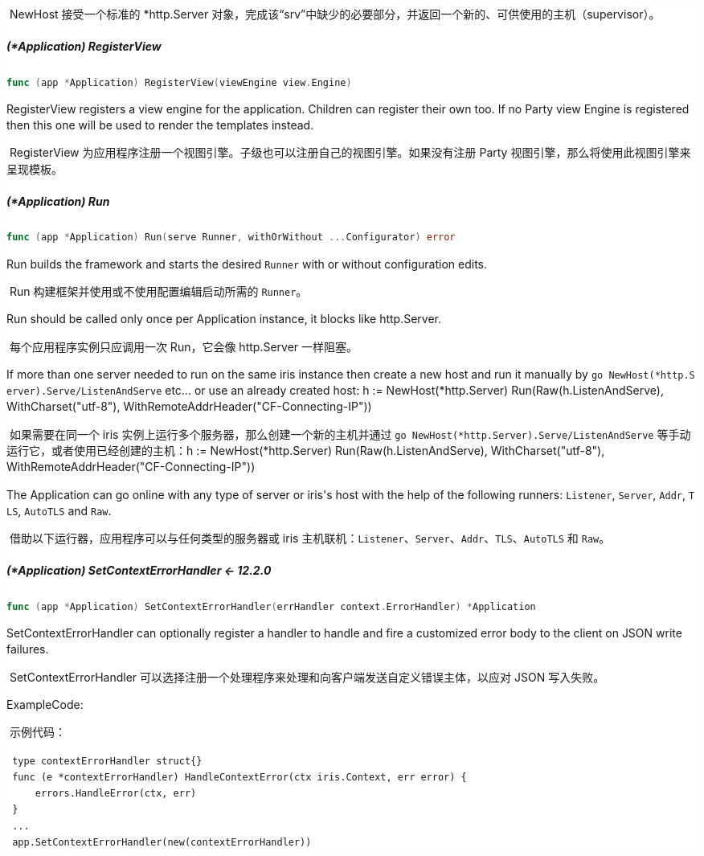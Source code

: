 ​	NewHost 接受一个标准的 *http.Server 对象，完成该“srv”中缺少的必要部分，并返回一个新的、可供使用的主机（supervisor）。

##### (*Application) RegisterView 

``` go
func (app *Application) RegisterView(viewEngine view.Engine)
```

RegisterView registers a view engine for the application. Children can register their own too. If no Party view Engine is registered then this one will be used to render the templates instead.

​	RegisterView 为应用程序注册一个视图引擎。子级也可以注册自己的视图引擎。如果没有注册 Party 视图引擎，那么将使用此视图引擎来呈现模板。

##### (*Application) Run 

``` go
func (app *Application) Run(serve Runner, withOrWithout ...Configurator) error
```

Run builds the framework and starts the desired `Runner` with or without configuration edits.

​	Run 构建框架并使用或不使用配置编辑启动所需的 `Runner`。

Run should be called only once per Application instance, it blocks like http.Server.

​	每个应用程序实例只应调用一次 Run，它会像 http.Server 一样阻塞。

If more than one server needed to run on the same iris instance then create a new host and run it manually by `go NewHost(*http.Server).Serve/ListenAndServe` etc... or use an already created host: h := NewHost(*http.Server) Run(Raw(h.ListenAndServe), WithCharset("utf-8"), WithRemoteAddrHeader("CF-Connecting-IP"))

​	如果需要在同一个 iris 实例上运行多个服务器，那么创建一个新的主机并通过 `go NewHost(*http.Server).Serve/ListenAndServe` 等手动运行它，或者使用已经创建的主机：h := NewHost(*http.Server) Run(Raw(h.ListenAndServe), WithCharset("utf-8"), WithRemoteAddrHeader("CF-Connecting-IP"))

The Application can go online with any type of server or iris's host with the help of the following runners: `Listener`, `Server`, `Addr`, `TLS`, `AutoTLS` and `Raw`.

​	借助以下运行器，应用程序可以与任何类型的服务器或 iris 主机联机：`Listener`、`Server`、`Addr`、`TLS`、`AutoTLS` 和 `Raw`。

##### (*Application) SetContextErrorHandler <- 12.2.0

``` go
func (app *Application) SetContextErrorHandler(errHandler context.ErrorHandler) *Application
```

SetContextErrorHandler can optionally register a handler to handle and fire a customized error body to the client on JSON write failures.

​	SetContextErrorHandler 可以选择注册一个处理程序来处理和向客户端发送自定义错误主体，以应对 JSON 写入失败。

ExampleCode:

​	示例代码：

```
 type contextErrorHandler struct{}
 func (e *contextErrorHandler) HandleContextError(ctx iris.Context, err error) {
	 errors.HandleError(ctx, err)
 }
 ...
 app.SetContextErrorHandler(new(contextErrorHandler))
```
